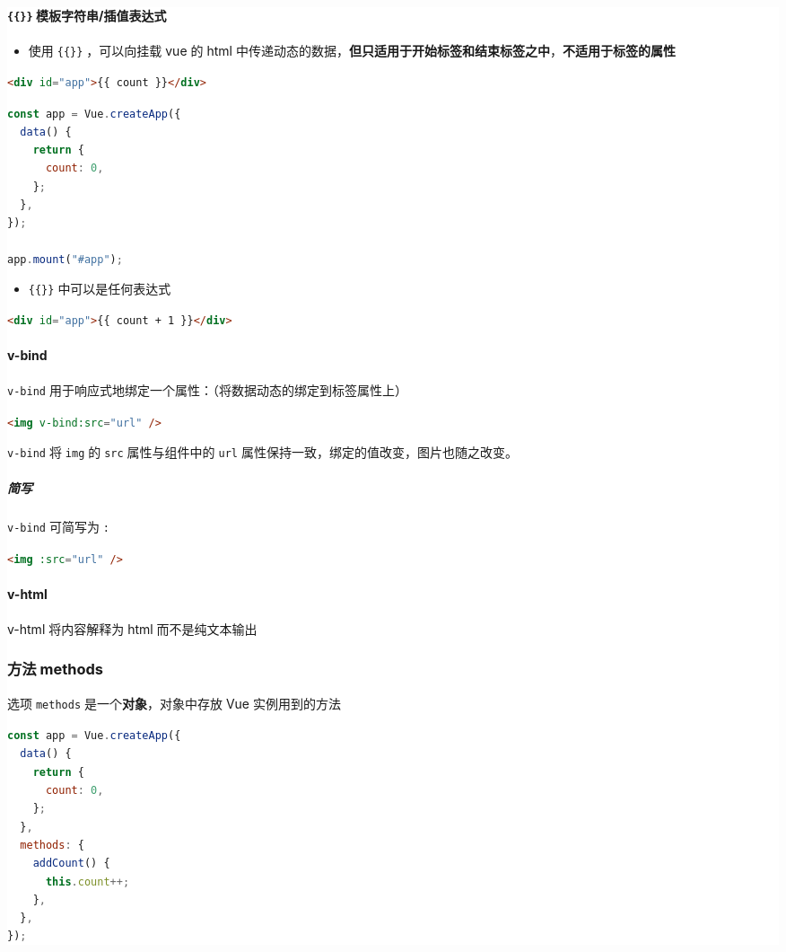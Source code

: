 #### `{{}}` 模板字符串/插值表达式

- 使用 `{{}}` ，可以向挂载 vue 的 html 中传递动态的数据，**但只适用于开始标签和结束标签之中**，**不适用于标签的属性**

```html
<div id="app">{{ count }}</div>
```

```js
const app = Vue.createApp({
  data() {
    return {
      count: 0,
    };
  },
});

app.mount("#app");
```

- `{{}}` 中可以是任何表达式

```html
<div id="app">{{ count + 1 }}</div>
```

#### v-bind

`v-bind` 用于响应式地绑定一个属性：（将数据动态的绑定到标签属性上）

```html
<img v-bind:src="url" />
```

`v-bind` 将 `img` 的 `src` 属性与组件中的 `url` 属性保持一致，绑定的值改变，图片也随之改变。

##### 简写

`v-bind` 可简写为 `:`

```html
<img :src="url" />
```

#### v-html

v-html 将内容解释为 html 而不是纯文本输出

### 方法 methods

选项 `methods` 是一个**对象**，对象中存放 Vue 实例用到的方法

```js
const app = Vue.createApp({
  data() {
    return {
      count: 0,
    };
  },
  methods: {
    addCount() {
      this.count++;
    },
  },
});
```
